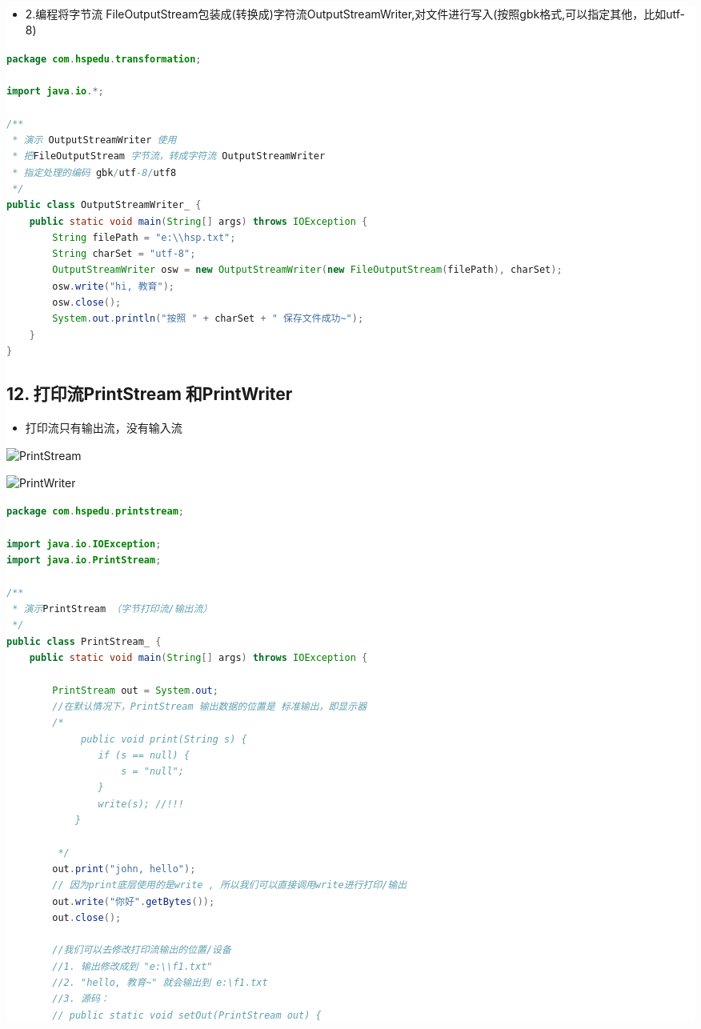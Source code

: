 - 2.编程将字节流 FileOutputStream包装成(转换成)字符流OutputStreamWriter,对文件进行写入(按照gbk格式,可以指定其他，比如utf-8)

```java
package com.hspedu.transformation;

import java.io.*;

/**
 * 演示 OutputStreamWriter 使用
 * 把FileOutputStream 字节流，转成字符流 OutputStreamWriter
 * 指定处理的编码 gbk/utf-8/utf8
 */
public class OutputStreamWriter_ {
    public static void main(String[] args) throws IOException {
        String filePath = "e:\\hsp.txt";
        String charSet = "utf-8";
        OutputStreamWriter osw = new OutputStreamWriter(new FileOutputStream(filePath), charSet);
        osw.write("hi, 教育");
        osw.close();
        System.out.println("按照 " + charSet + " 保存文件成功~");
    }
}
```

## 12. 打印流PrintStream 和PrintWriter

- 打印流只有输出流，没有输入流

![PrintStream](/assets/IO流/PrintStream.png)

![PrintWriter](/assets/IO流/PrintWriter.png)

```java
package com.hspedu.printstream;

import java.io.IOException;
import java.io.PrintStream;

/**
 * 演示PrintStream （字节打印流/输出流）
 */
public class PrintStream_ {
    public static void main(String[] args) throws IOException {

        PrintStream out = System.out;
        //在默认情况下，PrintStream 输出数据的位置是 标准输出，即显示器
        /*
             public void print(String s) {
                if (s == null) {
                    s = "null";
                }
                write(s); //!!!
            }

         */
        out.print("john, hello");
        // 因为print底层使用的是write , 所以我们可以直接调用write进行打印/输出
        out.write("你好".getBytes());
        out.close();

        //我们可以去修改打印流输出的位置/设备
        //1. 输出修改成到 "e:\\f1.txt"
        //2. "hello, 教育~" 就会输出到 e:\f1.txt
        //3. 源码：
        // public static void setOut(PrintStream out) {
```